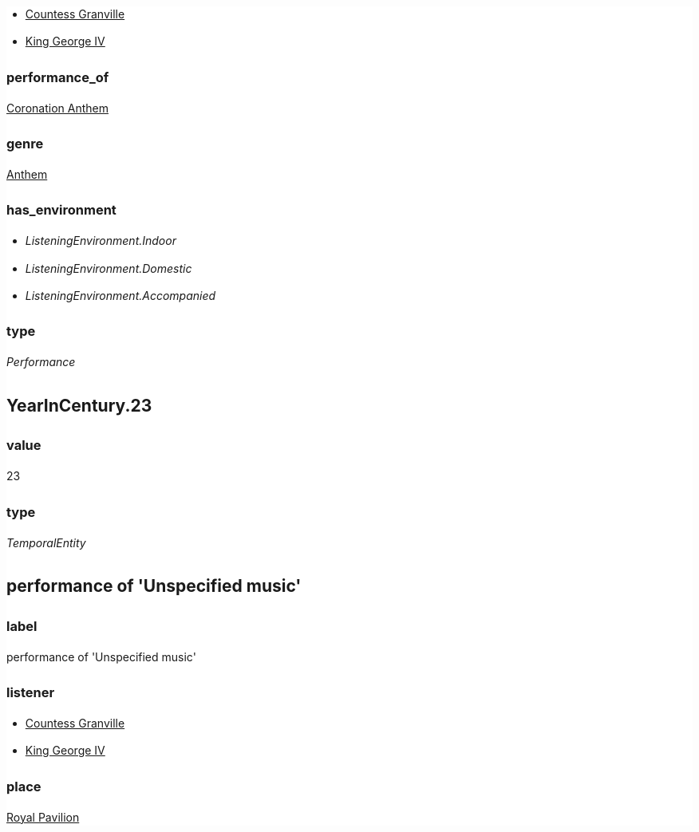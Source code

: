  - [Countess Granville](#Countess-Granville)

 - [King George IV](#King-George-IV)

### performance_of


[Coronation Anthem](#Coronation-Anthem)

### genre


[Anthem](#Anthem)

### has_environment

 - *ListeningEnvironment.Indoor*

 - *ListeningEnvironment.Domestic*

 - *ListeningEnvironment.Accompanied*

### type


*Performance*

## YearInCentury.23

### value


23

### type


*TemporalEntity*

## performance of 'Unspecified music'

### label


performance of 'Unspecified music'

### listener

 - [Countess Granville](#Countess-Granville)

 - [King George IV](#King-George-IV)

### place


[Royal Pavilion](#Royal-Pavilion)
